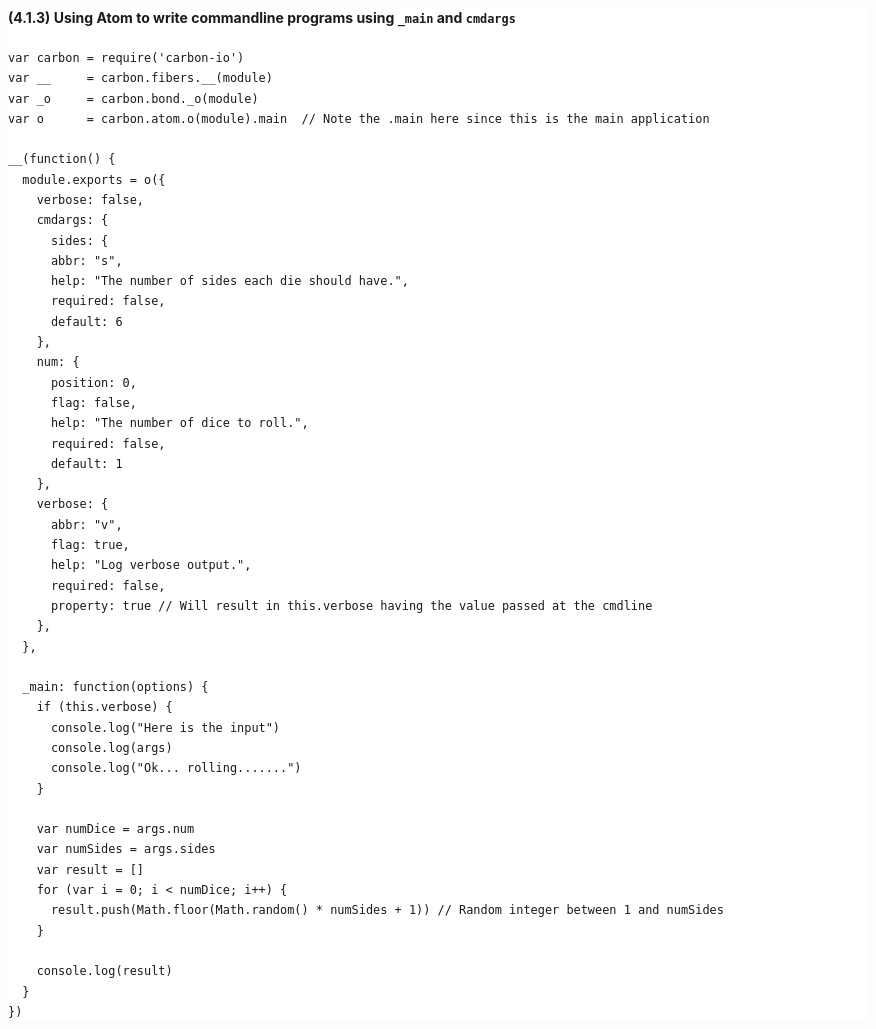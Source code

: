 #### (4.1.3) Using Atom to write commandline programs using ```_main``` and ```cmdargs```

```node 
var carbon = require('carbon-io')
var __     = carbon.fibers.__(module)
var _o     = carbon.bond._o(module)
var o      = carbon.atom.o(module).main  // Note the .main here since this is the main application 

__(function() {
  module.exports = o({
    verbose: false,
    cmdargs: {
      sides: {
      abbr: "s",
      help: "The number of sides each die should have.",
      required: false,
      default: 6
    },
    num: {
      position: 0,
      flag: false,
      help: "The number of dice to roll.",
      required: false,
      default: 1
    },
    verbose: {
      abbr: "v",
      flag: true,
      help: "Log verbose output.",
      required: false,
      property: true // Will result in this.verbose having the value passed at the cmdline
    },
  },
      
  _main: function(options) {
    if (this.verbose) {
      console.log("Here is the input")
      console.log(args)
      console.log("Ok... rolling.......")
    }

    var numDice = args.num
    var numSides = args.sides
    var result = []
    for (var i = 0; i < numDice; i++) {
      result.push(Math.floor(Math.random() * numSides + 1)) // Random integer between 1 and numSides
    }
    
    console.log(result)
  }
})
```
